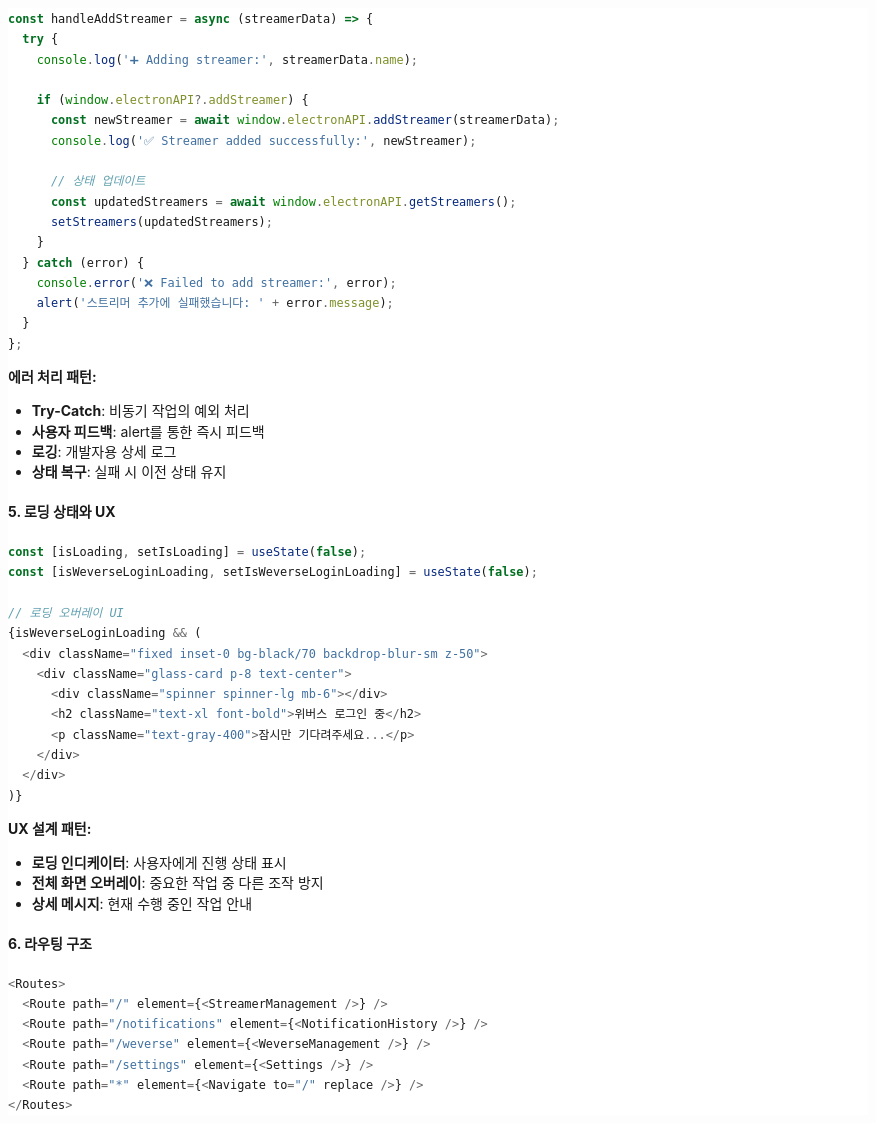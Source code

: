 ```typescript
const handleAddStreamer = async (streamerData) => {
  try {
    console.log('➕ Adding streamer:', streamerData.name);
    
    if (window.electronAPI?.addStreamer) {
      const newStreamer = await window.electronAPI.addStreamer(streamerData);
      console.log('✅ Streamer added successfully:', newStreamer);
      
      // 상태 업데이트
      const updatedStreamers = await window.electronAPI.getStreamers();
      setStreamers(updatedStreamers);
    }
  } catch (error) {
    console.error('❌ Failed to add streamer:', error);
    alert('스트리머 추가에 실패했습니다: ' + error.message);
  }
};
```

**에러 처리 패턴:**
- **Try-Catch**: 비동기 작업의 예외 처리
- **사용자 피드백**: alert를 통한 즉시 피드백
- **로깅**: 개발자용 상세 로그
- **상태 복구**: 실패 시 이전 상태 유지

#### 5. 로딩 상태와 UX

```typescript
const [isLoading, setIsLoading] = useState(false);
const [isWeverseLoginLoading, setIsWeverseLoginLoading] = useState(false);

// 로딩 오버레이 UI
{isWeverseLoginLoading && (
  <div className="fixed inset-0 bg-black/70 backdrop-blur-sm z-50">
    <div className="glass-card p-8 text-center">
      <div className="spinner spinner-lg mb-6"></div>
      <h2 className="text-xl font-bold">위버스 로그인 중</h2>
      <p className="text-gray-400">잠시만 기다려주세요...</p>
    </div>
  </div>
)}
```

**UX 설계 패턴:**
- **로딩 인디케이터**: 사용자에게 진행 상태 표시
- **전체 화면 오버레이**: 중요한 작업 중 다른 조작 방지
- **상세 메시지**: 현재 수행 중인 작업 안내

#### 6. 라우팅 구조

```typescript
<Routes>
  <Route path="/" element={<StreamerManagement />} />
  <Route path="/notifications" element={<NotificationHistory />} />
  <Route path="/weverse" element={<WeverseManagement />} />
  <Route path="/settings" element={<Settings />} />
  <Route path="*" element={<Navigate to="/" replace />} />
</Routes>
```
